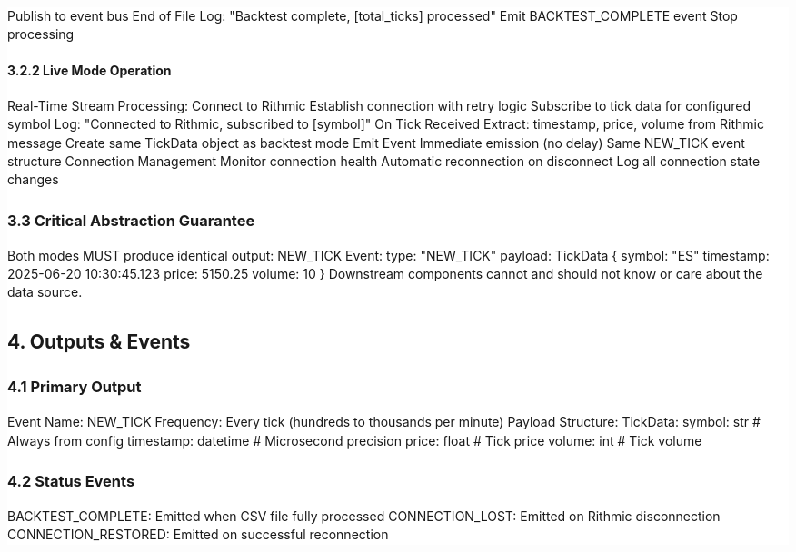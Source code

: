 Publish to event bus
End of File
Log: "Backtest complete, [total_ticks] processed"
Emit BACKTEST_COMPLETE event
Stop processing

#### 3.2.2 Live Mode Operation

Real-Time Stream Processing:
Connect to Rithmic
Establish connection with retry logic
Subscribe to tick data for configured symbol
Log: "Connected to Rithmic, subscribed to [symbol]"
On Tick Received
Extract: timestamp, price, volume from Rithmic message
Create same TickData object as backtest mode
Emit Event
Immediate emission (no delay)
Same NEW_TICK event structure
Connection Management
Monitor connection health
Automatic reconnection on disconnect
Log all connection state changes

### 3.3 Critical Abstraction Guarantee

Both modes MUST produce identical output:
NEW_TICK Event:
type: "NEW_TICK"
payload: TickData {
symbol: "ES"
timestamp: 2025-06-20 10:30:45.123
price: 5150.25
volume: 10
}
Downstream components cannot and should not know or care about the data source.

## 4. Outputs & Events


### 4.1 Primary Output

Event Name: NEW_TICK Frequency: Every tick (hundreds to thousands per minute) Payload Structure:
TickData:
symbol: str      # Always from config
timestamp: datetime  # Microsecond precision
price: float     # Tick price
volume: int      # Tick volume

### 4.2 Status Events

BACKTEST_COMPLETE: Emitted when CSV file fully processed
CONNECTION_LOST: Emitted on Rithmic disconnection
CONNECTION_RESTORED: Emitted on successful reconnection
